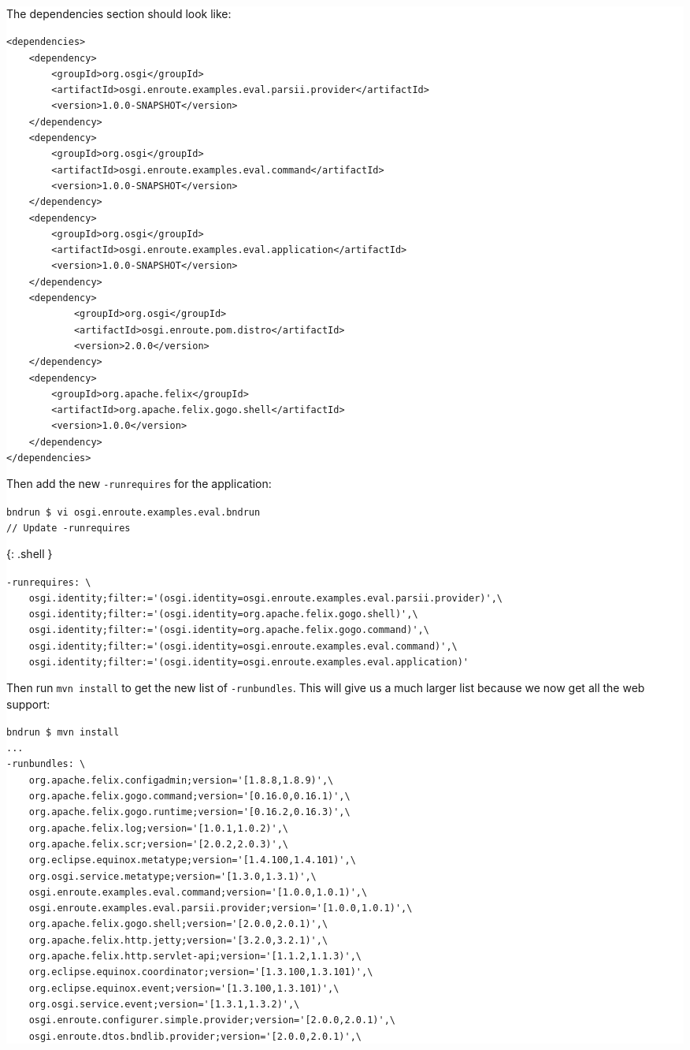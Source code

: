 The dependencies section should look like:

	<dependencies>
		<dependency>
			<groupId>org.osgi</groupId>
			<artifactId>osgi.enroute.examples.eval.parsii.provider</artifactId>
			<version>1.0.0-SNAPSHOT</version>
		</dependency>
		<dependency>
			<groupId>org.osgi</groupId>
			<artifactId>osgi.enroute.examples.eval.command</artifactId>
			<version>1.0.0-SNAPSHOT</version>
		</dependency>		
		<dependency>
			<groupId>org.osgi</groupId>
			<artifactId>osgi.enroute.examples.eval.application</artifactId>
			<version>1.0.0-SNAPSHOT</version>
		</dependency>		
	    <dependency>
	            <groupId>org.osgi</groupId>
	            <artifactId>osgi.enroute.pom.distro</artifactId>
	            <version>2.0.0</version>
	    </dependency>
		<dependency>
		    <groupId>org.apache.felix</groupId>
		    <artifactId>org.apache.felix.gogo.shell</artifactId>
		    <version>1.0.0</version>
		</dependency>
	</dependencies>

Then add the new `-runrequires` for the application:

	bndrun $ vi osgi.enroute.examples.eval.bndrun
	// Update -runrequires
{: .shell }

	-runrequires: \
		osgi.identity;filter:='(osgi.identity=osgi.enroute.examples.eval.parsii.provider)',\
		osgi.identity;filter:='(osgi.identity=org.apache.felix.gogo.shell)',\
		osgi.identity;filter:='(osgi.identity=org.apache.felix.gogo.command)',\
		osgi.identity;filter:='(osgi.identity=osgi.enroute.examples.eval.command)',\
		osgi.identity;filter:='(osgi.identity=osgi.enroute.examples.eval.application)'

Then run `mvn install` to get the new list of `-runbundles`. This will give us a much larger
list because we now get all the web support:


	bndrun $ mvn install
	...
	-runbundles: \
		org.apache.felix.configadmin;version='[1.8.8,1.8.9)',\
		org.apache.felix.gogo.command;version='[0.16.0,0.16.1)',\
		org.apache.felix.gogo.runtime;version='[0.16.2,0.16.3)',\
		org.apache.felix.log;version='[1.0.1,1.0.2)',\
		org.apache.felix.scr;version='[2.0.2,2.0.3)',\
		org.eclipse.equinox.metatype;version='[1.4.100,1.4.101)',\
		org.osgi.service.metatype;version='[1.3.0,1.3.1)',\
		osgi.enroute.examples.eval.command;version='[1.0.0,1.0.1)',\
		osgi.enroute.examples.eval.parsii.provider;version='[1.0.0,1.0.1)',\
		org.apache.felix.gogo.shell;version='[2.0.0,2.0.1)',\
		org.apache.felix.http.jetty;version='[3.2.0,3.2.1)',\
		org.apache.felix.http.servlet-api;version='[1.1.2,1.1.3)',\
		org.eclipse.equinox.coordinator;version='[1.3.100,1.3.101)',\
		org.eclipse.equinox.event;version='[1.3.100,1.3.101)',\
		org.osgi.service.event;version='[1.3.1,1.3.2)',\
		osgi.enroute.configurer.simple.provider;version='[2.0.0,2.0.1)',\
		osgi.enroute.dtos.bndlib.provider;version='[2.0.0,2.0.1)',\